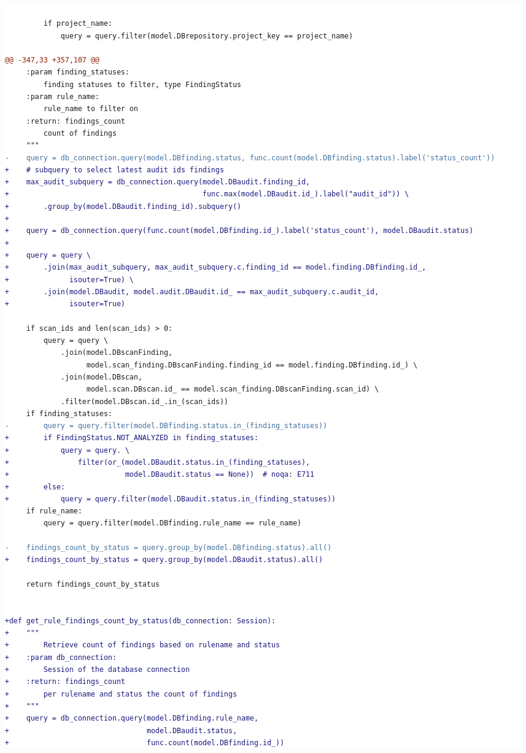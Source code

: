 ```diff
 
         if project_name:
             query = query.filter(model.DBrepository.project_key == project_name)
 
@@ -347,33 +357,107 @@
     :param finding_statuses:
         finding statuses to filter, type FindingStatus
     :param rule_name:
         rule_name to filter on
     :return: findings_count
         count of findings
     """
-    query = db_connection.query(model.DBfinding.status, func.count(model.DBfinding.status).label('status_count'))
+    # subquery to select latest audit ids findings
+    max_audit_subquery = db_connection.query(model.DBaudit.finding_id,
+                                             func.max(model.DBaudit.id_).label("audit_id")) \
+        .group_by(model.DBaudit.finding_id).subquery()
+
+    query = db_connection.query(func.count(model.DBfinding.id_).label('status_count'), model.DBaudit.status)
+
+    query = query \
+        .join(max_audit_subquery, max_audit_subquery.c.finding_id == model.finding.DBfinding.id_,
+              isouter=True) \
+        .join(model.DBaudit, model.audit.DBaudit.id_ == max_audit_subquery.c.audit_id,
+              isouter=True)
 
     if scan_ids and len(scan_ids) > 0:
         query = query \
             .join(model.DBscanFinding,
                   model.scan_finding.DBscanFinding.finding_id == model.finding.DBfinding.id_) \
             .join(model.DBscan,
                   model.scan.DBscan.id_ == model.scan_finding.DBscanFinding.scan_id) \
             .filter(model.DBscan.id_.in_(scan_ids))
     if finding_statuses:
-        query = query.filter(model.DBfinding.status.in_(finding_statuses))
+        if FindingStatus.NOT_ANALYZED in finding_statuses:
+            query = query. \
+                filter(or_(model.DBaudit.status.in_(finding_statuses),
+                           model.DBaudit.status == None))  # noqa: E711
+        else:
+            query = query.filter(model.DBaudit.status.in_(finding_statuses))
     if rule_name:
         query = query.filter(model.DBfinding.rule_name == rule_name)
 
-    findings_count_by_status = query.group_by(model.DBfinding.status).all()
+    findings_count_by_status = query.group_by(model.DBaudit.status).all()
 
     return findings_count_by_status
 
 
+def get_rule_findings_count_by_status(db_connection: Session):
+    """
+        Retrieve count of findings based on rulename and status
+    :param db_connection:
+        Session of the database connection
+    :return: findings_count
+        per rulename and status the count of findings
+    """
+    query = db_connection.query(model.DBfinding.rule_name,
+                                model.DBaudit.status,
+                                func.count(model.DBfinding.id_))
```